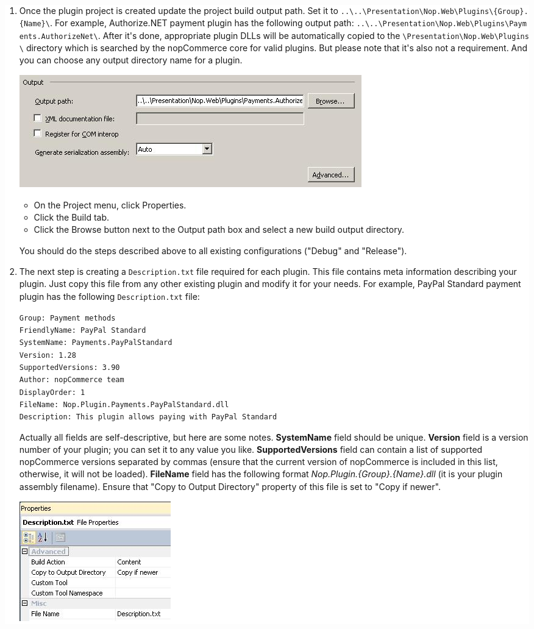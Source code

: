 1. Once the plugin project is created update the project build output path. Set it to `..\..\Presentation\Nop.Web\Plugins\{Group}.{Name}\`. For example, Authorize.NET payment plugin has the following output path: `..\..\Presentation\Nop.Web\Plugins\Payments.AuthorizeNet\`. After it's done, appropriate plugin DLLs will be automatically copied to the `\Presentation\Nop.Web\Plugins\` directory which is searched by the nopCommerce core for valid plugins. But please note that it's also not a requirement. And you can choose any output directory name for a plugin.

    ![p1](_static/how-to-write-plugin-3.90/write_plugin_3.90_1.jpg)

    - On the Project menu, click Properties.
    - Click the Build tab.
    - Click the Browse button next to the Output path box and select a new build output directory.

    You should do the steps described above to all existing configurations ("Debug" and "Release").

1. The next step is creating a `Description.txt` file required for each plugin. This file contains meta information describing your plugin. Just copy this file from any other existing plugin and modify it for your needs. For example, PayPal Standard payment plugin has the following `Description.txt` file:

    ```txt
    Group: Payment methods
    FriendlyName: PayPal Standard
    SystemName: Payments.PayPalStandard
    Version: 1.28
    SupportedVersions: 3.90
    Author: nopCommerce team
    DisplayOrder: 1
    FileName: Nop.Plugin.Payments.PayPalStandard.dll
    Description: This plugin allows paying with PayPal Standard
    ```

    Actually all fields are self-descriptive, but here are some notes. **SystemName** field should be unique. **Version** field is a version number of your plugin; you can set it to any value you like. **SupportedVersions** field can contain a list of supported nopCommerce versions separated by commas (ensure that the current version of nopCommerce is included in this list, otherwise, it will not be loaded). **FileName** field has the following format *Nop.Plugin.{Group}.{Name}.dll* (it is your plugin assembly filename). Ensure that "Copy to Output Directory" property of this file is set to "Copy if newer".

    ![p2](_static/how-to-write-plugin-3.90/write_plugin_3.90_2.jpg)
